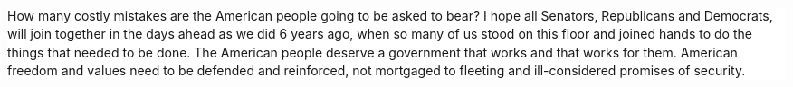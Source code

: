 How many costly mistakes are the American people going to be asked to 
bear? I hope all Senators, Republicans and Democrats, will join 
together in the days ahead as we did 6 years ago, when so many of us 
stood on this floor and joined hands to do the things that needed to be 
done. The American people deserve a government that works and that 
works for them. American freedom and values need to be defended and 
reinforced, not mortgaged to fleeting and ill-considered promises of 
security.
